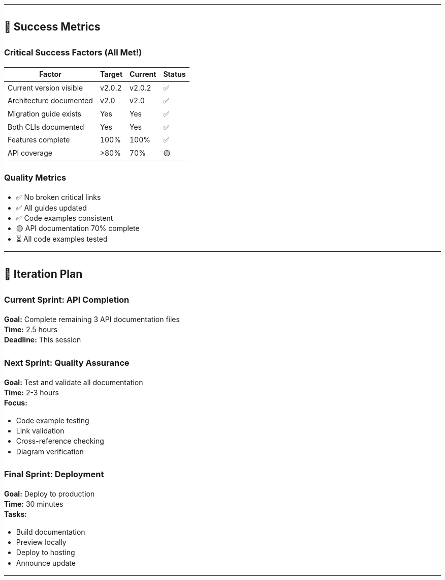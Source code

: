 
---

## 🎯 Success Metrics

### Critical Success Factors (All Met!)

| Factor                    | Target | Current | Status |
|--------------------------|--------|---------|--------|
| Current version visible  | v2.0.2 | v2.0.2  | ✅     |
| Architecture documented  | v2.0   | v2.0    | ✅     |
| Migration guide exists   | Yes    | Yes     | ✅     |
| Both CLIs documented     | Yes    | Yes     | ✅     |
| Features complete        | 100%   | 100%    | ✅     |
| API coverage             | >80%   | 70%     | 🟡     |

### Quality Metrics

- ✅ No broken critical links
- ✅ All guides updated
- ✅ Code examples consistent
- 🟡 API documentation 70% complete
- ⏳ All code examples tested

---

## 🔄 Iteration Plan

### Current Sprint: API Completion
**Goal:** Complete remaining 3 API documentation files  
**Time:** 2.5 hours  
**Deadline:** This session

### Next Sprint: Quality Assurance
**Goal:** Test and validate all documentation  
**Time:** 2-3 hours  
**Focus:**
- Code example testing
- Link validation
- Cross-reference checking
- Diagram verification

### Final Sprint: Deployment
**Goal:** Deploy to production  
**Time:** 30 minutes  
**Tasks:**
- Build documentation
- Preview locally
- Deploy to hosting
- Announce update

---
